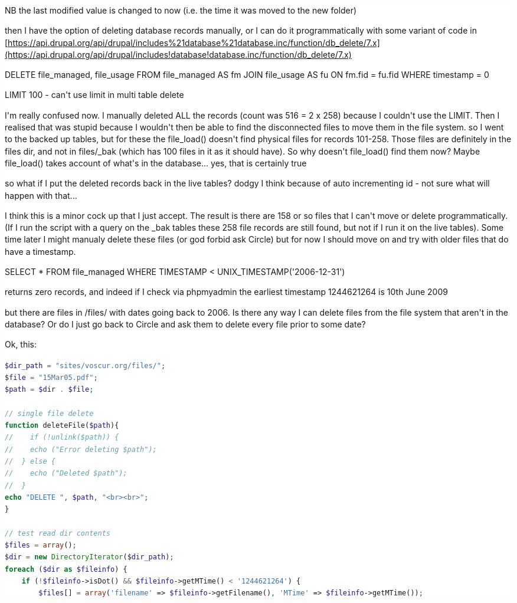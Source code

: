 NB the last modified value is changed to now (i.e. the time it was moved to the new folder)

then I have the option of deleting database records manually, or I can do it programmatically with some variant of code in [https://api.drupal.org/api/drupal/includes%21database%21database.inc/function/db_delete/7.x](https://api.drupal.org/api/drupal/includes!database!database.inc/function/db_delete/7.x)

DELETE file_managed, file_usage
FROM file_managed AS fm JOIN file_usage AS fu
ON fm.fid = fu.fid
WHERE timestamp = 0

LIMIT 100 - can't use limit in multi table delete



I'm really confused now. I manually deleted ALL the records (count was 516 = 2 x 258) because I couldn't use the LIMIT. Then I realised that was stupid because I wouldn't then be able to find the disconnected files to move them in the file system. so I went to the backed up tables, but for these the file_load() doesn't find physical files for records 101-258. Those files are definitely in the files dir, and not in files/_bak (which has 100 files in it as it should have). So why doesn't file_load() find them now? Maybe file_load() takes account of  what's in the database... yes, that is certainly true

so what if I put the deleted records back in the live tables? dodgy I think because of auto incrementing id - not sure what will happen with that...

I think this is a minor cock up that I just accept. The result is there are 158 or so files that I can't move or delete programmatically.  (If I run the script with a query on the _bak tables these 258 file records are still found, but not if I run it on the live tables). Some time later I might manualy delete these files (or god forbid ask Circle) but for now I should move on and try with older files that do have a timestamp.





SELECT *
FROM file_managed
WHERE TIMESTAMP < UNIX_TIMESTAMP('2006-12-31')

returns zero records, and indeed if I check via phpmyadmin the earliest timestamp 1244621264 is 10th June 2009

but there are files in /files/ with dates going back to 2006. Is there any way I can delete files from the file system that aren't in the database? Or do I just go back to Circle and ask them to delete every file prior to some date?

Ok, this:

```php
$dir_path = "sites/voscur.org/files/";
$file = "15Mar05.pdf";
$path = $dir . $file;

// single file delete
function deleteFile($path){
//    if (!unlink($path)) {
//	  echo ("Error deleting $path");
//	} else {
//	  echo ("Deleted $path");
//	}
echo "DELETE ", $path, "<br><br>";
}

// test read dir contents
$files = array();
$dir = new DirectoryIterator($dir_path);
foreach ($dir as $fileinfo) {
    if (!$fileinfo->isDot() && $fileinfo->getMTime() < '1244621264') {
        $files[] = array('filename' => $fileinfo->getFilename(), 'MTime' => $fileinfo->getMTime());
```